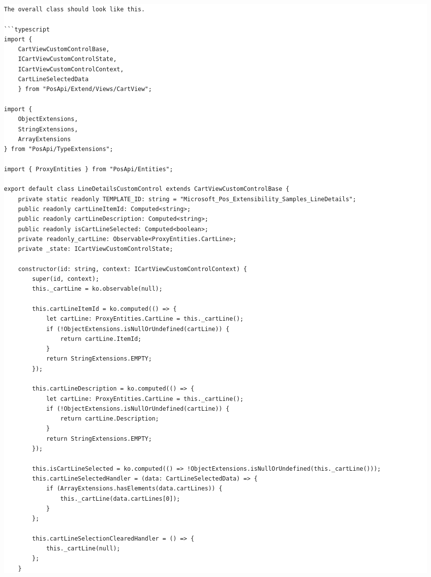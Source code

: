     The overall class should look like this.

    ```typescript
    import {
        CartViewCustomControlBase,
        ICartViewCustomControlState,
        ICartViewCustomControlContext,
        CartLineSelectedData
        } from "PosApi/Extend/Views/CartView";

    import {
        ObjectExtensions,
        StringExtensions,
        ArrayExtensions
    } from "PosApi/TypeExtensions";

    import { ProxyEntities } from "PosApi/Entities";

    export default class LineDetailsCustomControl extends CartViewCustomControlBase {
        private static readonly TEMPLATE_ID: string = "Microsoft_Pos_Extensibility_Samples_LineDetails";
        public readonly cartLineItemId: Computed<string>;
        public readonly cartLineDescription: Computed<string>;
        public readonly isCartLineSelected: Computed<boolean>;
        private readonly_cartLine: Observable<ProxyEntities.CartLine>;
        private _state: ICartViewCustomControlState;

        constructor(id: string, context: ICartViewCustomControlContext) {
            super(id, context);
            this._cartLine = ko.observable(null);

            this.cartLineItemId = ko.computed(() => {
                let cartLine: ProxyEntities.CartLine = this._cartLine();
                if (!ObjectExtensions.isNullOrUndefined(cartLine)) {
                    return cartLine.ItemId;
                }
                return StringExtensions.EMPTY;
            });

            this.cartLineDescription = ko.computed(() => {
                let cartLine: ProxyEntities.CartLine = this._cartLine();
                if (!ObjectExtensions.isNullOrUndefined(cartLine)) {
                    return cartLine.Description;
                }
                return StringExtensions.EMPTY;
            });

            this.isCartLineSelected = ko.computed(() => !ObjectExtensions.isNullOrUndefined(this._cartLine()));
            this.cartLineSelectedHandler = (data: CartLineSelectedData) => {
                if (ArrayExtensions.hasElements(data.cartLines)) {
                    this._cartLine(data.cartLines[0]);
                }
            };

            this.cartLineSelectionClearedHandler = () => {
                this._cartLine(null);
            };
        }
